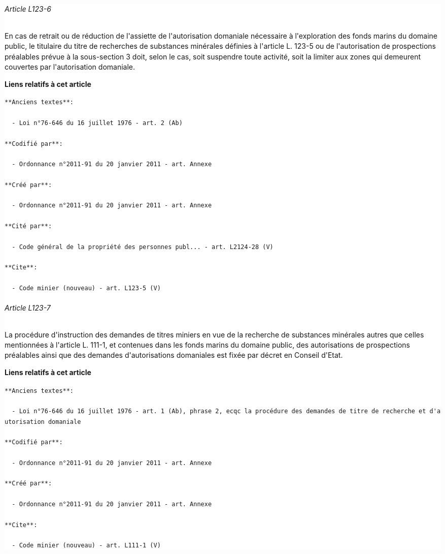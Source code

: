
###### Article L123-6

En cas de retrait ou de réduction de l'assiette de l'autorisation domaniale nécessaire à l'exploration des fonds marins du
domaine public, le titulaire du titre de recherches de substances minérales définies à l'article L. 123-5 ou de
l'autorisation de prospections préalables prévue à la sous-section 3 doit, selon le cas, soit suspendre toute activité, soit
la limiter aux zones qui demeurent couvertes par l'autorisation domaniale.

**Liens relatifs à cet article**

	**Anciens textes**:

	  - Loi n°76-646 du 16 juillet 1976 - art. 2 (Ab)

	**Codifié par**:

	  - Ordonnance n°2011-91 du 20 janvier 2011 - art. Annexe

	**Créé par**:

	  - Ordonnance n°2011-91 du 20 janvier 2011 - art. Annexe

	**Cité par**:

	  - Code général de la propriété des personnes publ... - art. L2124-28 (V)

	**Cite**:

	  - Code minier (nouveau) - art. L123-5 (V)


###### Article L123-7

La procédure d'instruction des demandes de titres miniers en vue de la recherche de substances minérales autres que celles
mentionnées à l'article L. 111-1, et contenues dans les fonds marins du domaine public, des autorisations de prospections
préalables ainsi que des demandes d'autorisations domaniales est fixée par décret en Conseil d'Etat.

**Liens relatifs à cet article**

	**Anciens textes**:

	  - Loi n°76-646 du 16 juillet 1976 - art. 1 (Ab), phrase 2, ecqc la procédure des demandes de titre de recherche et d'autorisation domaniale

	**Codifié par**:

	  - Ordonnance n°2011-91 du 20 janvier 2011 - art. Annexe

	**Créé par**:

	  - Ordonnance n°2011-91 du 20 janvier 2011 - art. Annexe

	**Cite**:

	  - Code minier (nouveau) - art. L111-1 (V)
